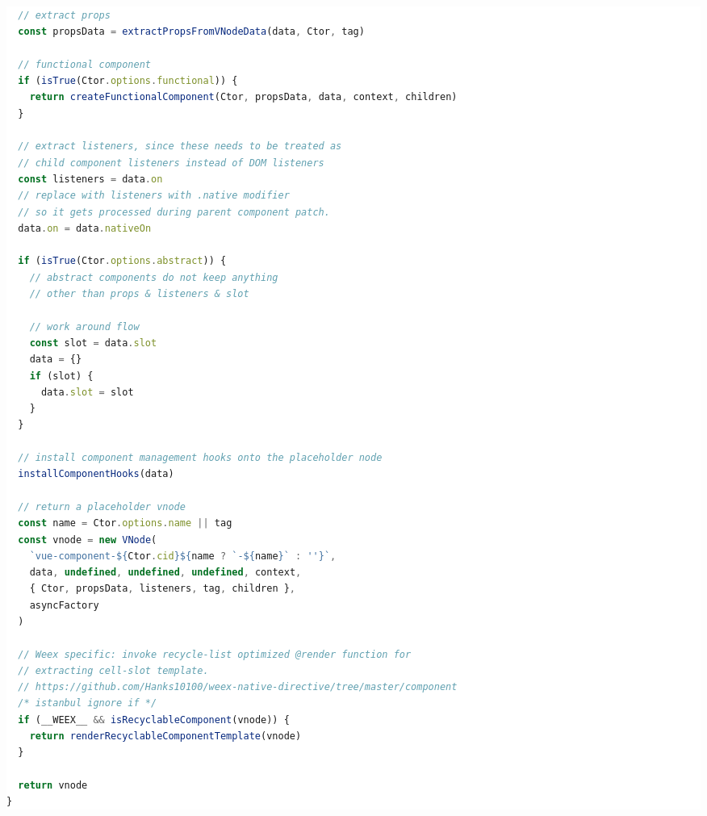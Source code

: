```typescript
  // extract props
  const propsData = extractPropsFromVNodeData(data, Ctor, tag)

  // functional component
  if (isTrue(Ctor.options.functional)) {
    return createFunctionalComponent(Ctor, propsData, data, context, children)
  }

  // extract listeners, since these needs to be treated as
  // child component listeners instead of DOM listeners
  const listeners = data.on
  // replace with listeners with .native modifier
  // so it gets processed during parent component patch.
  data.on = data.nativeOn

  if (isTrue(Ctor.options.abstract)) {
    // abstract components do not keep anything
    // other than props & listeners & slot

    // work around flow
    const slot = data.slot
    data = {}
    if (slot) {
      data.slot = slot
    }
  }

  // install component management hooks onto the placeholder node
  installComponentHooks(data)

  // return a placeholder vnode
  const name = Ctor.options.name || tag
  const vnode = new VNode(
    `vue-component-${Ctor.cid}${name ? `-${name}` : ''}`,
    data, undefined, undefined, undefined, context,
    { Ctor, propsData, listeners, tag, children },
    asyncFactory
  )

  // Weex specific: invoke recycle-list optimized @render function for
  // extracting cell-slot template.
  // https://github.com/Hanks10100/weex-native-directive/tree/master/component
  /* istanbul ignore if */
  if (__WEEX__ && isRecyclableComponent(vnode)) {
    return renderRecyclableComponentTemplate(vnode)
  }

  return vnode
}
```
